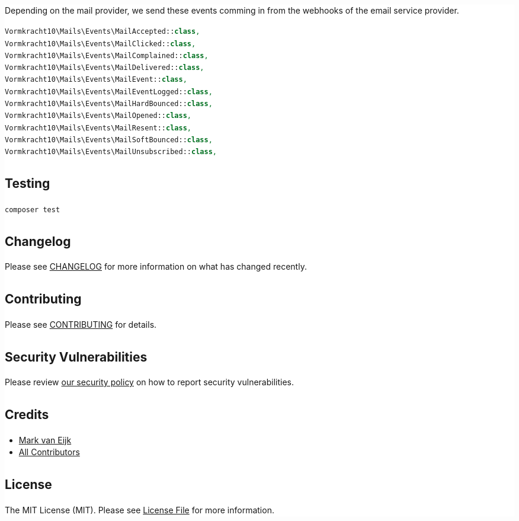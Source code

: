 Depending on the mail provider, we send these events comming in from the webhooks of the email service provider.

```php
Vormkracht10\Mails\Events\MailAccepted::class,
Vormkracht10\Mails\Events\MailClicked::class,
Vormkracht10\Mails\Events\MailComplained::class,
Vormkracht10\Mails\Events\MailDelivered::class,
Vormkracht10\Mails\Events\MailEvent::class,
Vormkracht10\Mails\Events\MailEventLogged::class,
Vormkracht10\Mails\Events\MailHardBounced::class,
Vormkracht10\Mails\Events\MailOpened::class,
Vormkracht10\Mails\Events\MailResent::class,
Vormkracht10\Mails\Events\MailSoftBounced::class,
Vormkracht10\Mails\Events\MailUnsubscribed::class,
```

## Testing

```bash
composer test
```

## Changelog

Please see [CHANGELOG](CHANGELOG.md) for more information on what has changed recently.

## Contributing

Please see [CONTRIBUTING](CONTRIBUTING.md) for details.

## Security Vulnerabilities

Please review [our security policy](../../security/policy) on how to report security vulnerabilities.

## Credits

-   [Mark van Eijk](https://github.com/markvaneijk)
-   [All Contributors](../../contributors)

## License

The MIT License (MIT). Please see [License File](LICENSE.md) for more information.
